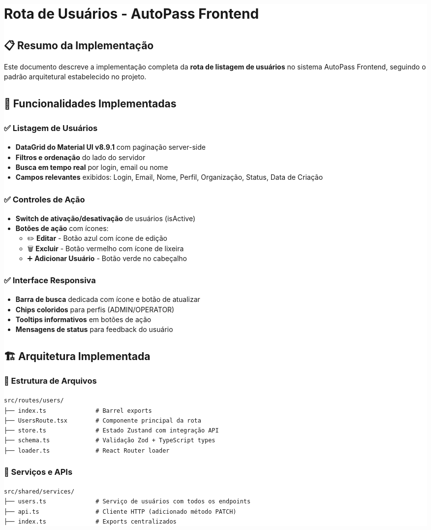# Rota de Usuários - AutoPass Frontend

## 📋 Resumo da Implementação

Este documento descreve a implementação completa da **rota de listagem de usuários** no sistema AutoPass Frontend, seguindo o padrão arquitetural estabelecido no projeto.

## 🚀 Funcionalidades Implementadas

### ✅ Listagem de Usuários
- **DataGrid do Material UI v8.9.1** com paginação server-side
- **Filtros e ordenação** do lado do servidor
- **Busca em tempo real** por login, email ou nome
- **Campos relevantes** exibidos: Login, Email, Nome, Perfil, Organização, Status, Data de Criação

### ✅ Controles de Ação
- **Switch de ativação/desativação** de usuários (isActive)
- **Botões de ação** com ícones:
  - ✏️ **Editar** - Botão azul com ícone de edição
  - 🗑️ **Excluir** - Botão vermelho com ícone de lixeira
  - ➕ **Adicionar Usuário** - Botão verde no cabeçalho

### ✅ Interface Responsiva
- **Barra de busca** dedicada com ícone e botão de atualizar
- **Chips coloridos** para perfis (ADMIN/OPERATOR)
- **Tooltips informativos** em botões de ação
- **Mensagens de status** para feedback do usuário

## 🏗️ Arquitetura Implementada

### 📁 Estrutura de Arquivos
```
src/routes/users/
├── index.ts              # Barrel exports
├── UsersRoute.tsx        # Componente principal da rota
├── store.ts              # Estado Zustand com integração API
├── schema.ts             # Validação Zod + TypeScript types
├── loader.ts             # React Router loader
```

### 🔧 Serviços e APIs
```
src/shared/services/
├── users.ts              # Serviço de usuários com todos os endpoints
├── api.ts                # Cliente HTTP (adicionado método PATCH)
├── index.ts              # Exports centralizados
```
